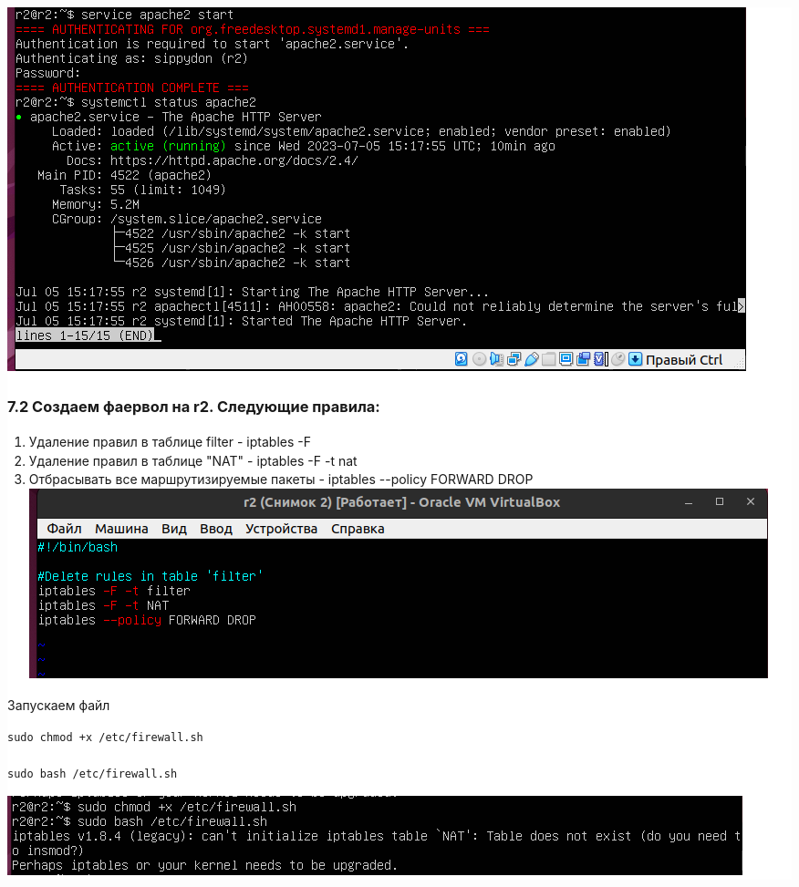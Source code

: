 ![part-7-1-4.png](part-7-1-4.png)

### 7.2 Создаем фаервол на r2. Следующие правила:
1) Удаление правил в таблице filter - iptables -F
2) Удаление правил в таблице "NAT" - iptables -F -t nat
3) Отбрасывать все маршрутизируемые пакеты - iptables --policy FORWARD DROP
![part-7-2-1.png](part-7-2-1.png)

Запускаем файл



    sudo chmod +x /etc/firewall.sh

    sudo bash /etc/firewall.sh
![part-7-2-2.png](part-7-2-2.png)  
